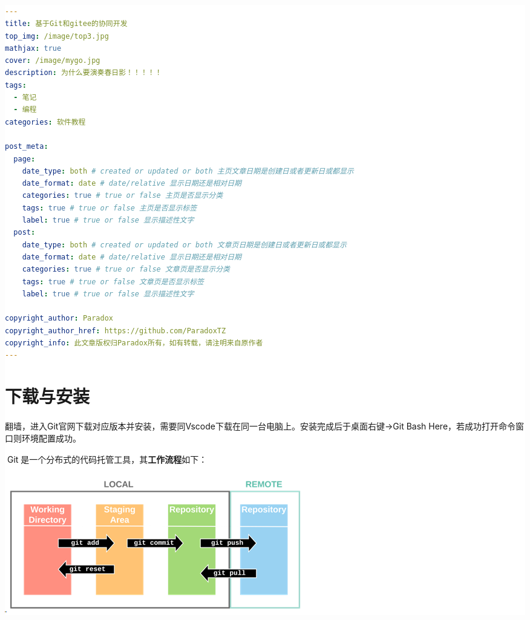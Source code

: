 ```yaml
---
title: 基于Git和gitee的协同开发
top_img: /image/top3.jpg
mathjax: true
cover: /image/mygo.jpg
description: 为什么要演奏春日影！！！！！
tags: 
  - 笔记
  - 编程
categories: 软件教程

post_meta:
  page:
    date_type: both # created or updated or both 主页文章日期是创建日或者更新日或都显示
    date_format: date # date/relative 显示日期还是相对日期
    categories: true # true or false 主页是否显示分类
    tags: true # true or false 主页是否显示标签
    label: true # true or false 显示描述性文字
  post:
    date_type: both # created or updated or both 文章页日期是创建日或者更新日或都显示
    date_format: date # date/relative 显示日期还是相对日期
    categories: true # true or false 文章页是否显示分类
    tags: true # true or false 文章页是否显示标签
    label: true # true or false 显示描述性文字

copyright_author: Paradox
copyright_author_href: https://github.com/ParadoxTZ
copyright_info: 此文章版权归Paradox所有，如有转载，请注明来自原作者
---
```




# 下载与安装

​	翻墙，进入Git官网下载对应版本并安装，需要同Vscode下载在同一台电脑上。安装完成后于桌面右键→Git Bash Here，若成功打开命令窗口则环境配置成功。

​    Git 是一个分布式的代码托管工具，其**工作流程**如下：

![](\image\git1.png)
